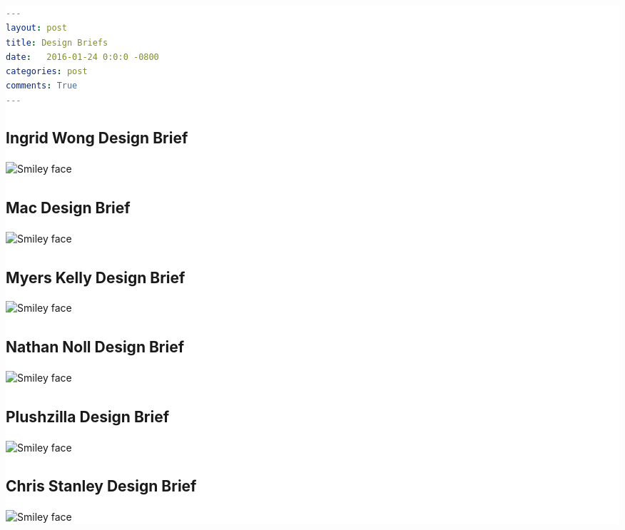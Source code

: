 ```yaml
---
layout: post
title: Design Briefs
date:   2016-01-24 0:0:0 -0800
categories: post
comments: True
---
```


## Ingrid Wong Design Brief
<img src="https://s3-us-west-2.amazonaws.com/projectevolve/design_briefs/ingrid-wong.png" alt="Smiley face" height="720" width="590">

## Mac Design Brief
<img src="https://s3-us-west-2.amazonaws.com/projectevolve/design_briefs/mac.png" alt="Smiley face" height="720" width="590">

## Myers Kelly Design Brief
<img src="https://s3-us-west-2.amazonaws.com/projectevolve/design_briefs/myers-kelly.png" alt="Smiley face" height="720" width="590">

## Nathan Noll Design Brief
<img src="https://s3-us-west-2.amazonaws.com/projectevolve/design_briefs/nathan-noll.png" alt="Smiley face" height="720" width="590">

## Plushzilla Design Brief
<img src="https://s3-us-west-2.amazonaws.com/projectevolve/design_briefs/plushzilla.png" alt="Smiley face" height="720" width="590">

## Chris Stanley Design Brief
<img src="https://s3-us-west-2.amazonaws.com/projectevolve/design_briefs/Chris-Stanley-design-brief.png" alt="Smiley face" height="720" width="590">

